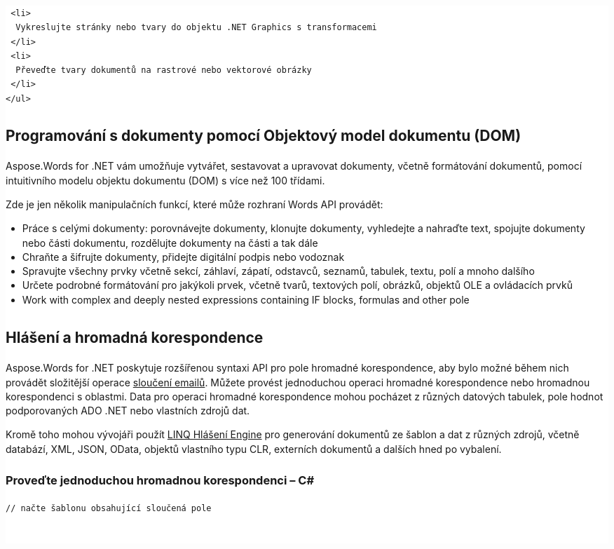      <li>
      Vykreslujte stránky nebo tvary do objektu .NET Graphics s transformacemi
     </li>
     <li>
      Převeďte tvary dokumentů na rastrové nebo vektorové obrázky
     </li>
    </ul>
   </div>
   <div class="col-lg-12">
    <h2 class="h2title">
     Programování s dokumenty pomocí Objektový model dokumentu (DOM)
    </h2>
    <p>
     Aspose.Words for .NET vám umožňuje vytvářet, sestavovat a upravovat dokumenty, včetně formátování dokumentů, pomocí intuitivního modelu objektu dokumentu (DOM) s více než 100 třídami.
    </p>
    <p>
     Zde je jen několik manipulačních funkcí, které může rozhraní Words API provádět:
    </p>
    <ul>
     <li>
      Práce s celými dokumenty: porovnávejte dokumenty, klonujte dokumenty, vyhledejte a nahraďte text, spojujte dokumenty nebo části dokumentu, rozdělujte dokumenty na části a tak dále
     </li>
     <li>
      Chraňte a šifrujte dokumenty, přidejte digitální podpis nebo vodoznak
     </li>
     <li>
      Spravujte všechny prvky včetně sekcí, záhlaví, zápatí, odstavců, seznamů, tabulek, textu, polí a mnoho dalšího
     </li>
     <li>
      Určete podrobné formátování pro jakýkoli prvek, včetně tvarů, textových polí, obrázků, objektů OLE a ovládacích prvků
     </li>
     <li>
      Work with complex and deeply nested expressions containing IF blocks, formulas and other pole
     </li>
    </ul>
   </div>
   <div class="col-lg-12">
    <h2 class="h2title">
     Hlášení a hromadná korespondence
    </h2>
    <p>
     Aspose.Words for .NET poskytuje rozšířenou syntaxi API pro pole hromadné korespondence, aby bylo možné během nich provádět složitější operace <a href="https://docs.aspose.com/words/net/mail-merge-and-reporting/">sloučení emailů</a>. Můžete provést jednoduchou operaci hromadné korespondence nebo hromadnou korespondenci s oblastmi. Data pro operaci hromadné korespondence mohou pocházet z různých datových tabulek, pole hodnot podporovaných ADO .NET nebo vlastních zdrojů dat.
    </p>
    <p>
     Kromě toho mohou vývojáři použít <a href="https://docs.aspose.com/words/net/linq-reporting-engine/">LINQ Hlášení Engine</a> pro generování dokumentů ze šablon a dat z různých zdrojů, včetně databází, XML, JSON, OData, objektů vlastního typu CLR, externích dokumentů a dalších hned po vybalení.
    </p>
    <div class="codeblock" id="code">
     <h3>
      Proveďte jednoduchou hromadnou korespondenci – C#
     </h3>
     <pre><code class="cs">// načte šablonu obsahující sloučená pole
